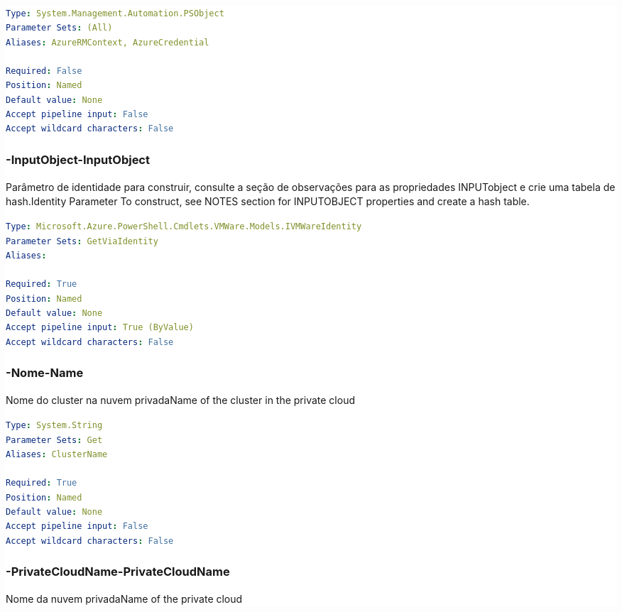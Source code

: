 ```yaml
Type: System.Management.Automation.PSObject
Parameter Sets: (All)
Aliases: AzureRMContext, AzureCredential

Required: False
Position: Named
Default value: None
Accept pipeline input: False
Accept wildcard characters: False
```

### <span data-ttu-id="07df4-118">-InputObject</span><span class="sxs-lookup"><span data-stu-id="07df4-118">-InputObject</span></span>
<span data-ttu-id="07df4-119">Parâmetro de identidade para construir, consulte a seção de observações para as propriedades INPUTobject e crie uma tabela de hash.</span><span class="sxs-lookup"><span data-stu-id="07df4-119">Identity Parameter To construct, see NOTES section for INPUTOBJECT properties and create a hash table.</span></span>

```yaml
Type: Microsoft.Azure.PowerShell.Cmdlets.VMWare.Models.IVMWareIdentity
Parameter Sets: GetViaIdentity
Aliases:

Required: True
Position: Named
Default value: None
Accept pipeline input: True (ByValue)
Accept wildcard characters: False
```

### <span data-ttu-id="07df4-120">-Nome</span><span class="sxs-lookup"><span data-stu-id="07df4-120">-Name</span></span>
<span data-ttu-id="07df4-121">Nome do cluster na nuvem privada</span><span class="sxs-lookup"><span data-stu-id="07df4-121">Name of the cluster in the private cloud</span></span>

```yaml
Type: System.String
Parameter Sets: Get
Aliases: ClusterName

Required: True
Position: Named
Default value: None
Accept pipeline input: False
Accept wildcard characters: False
```

### <span data-ttu-id="07df4-122">-PrivateCloudName</span><span class="sxs-lookup"><span data-stu-id="07df4-122">-PrivateCloudName</span></span>
<span data-ttu-id="07df4-123">Nome da nuvem privada</span><span class="sxs-lookup"><span data-stu-id="07df4-123">Name of the private cloud</span></span>
